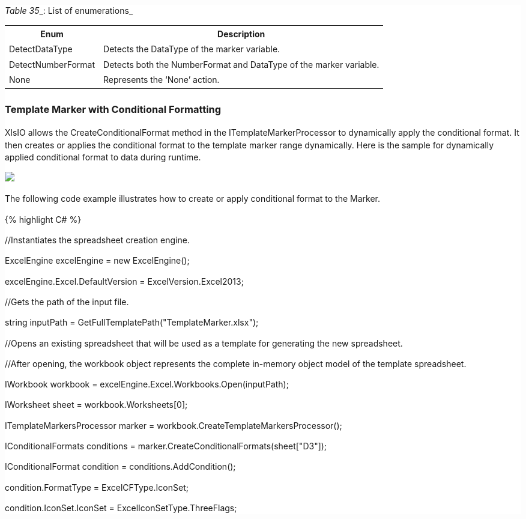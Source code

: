 _Table_ _35__: List of enumerations_ 

<table>
<tr>
<th>
Enum</th><th>
Description</th></tr>
<tr>
<td>
DetectDataType</td><td>
Detects the DataType of the marker variable.</td></tr>
<tr>
<td>
DetectNumberFormat</td><td>
Detects both the NumberFormat and DataType of the marker variable.</td></tr>
<tr>
<td>
None</td><td>
Represents the ‘None’ action.</td></tr>
</table>


### Template Marker with Conditional Formatting

XlsIO allows the CreateConditionalFormat method in the ITemplateMarkerProcessor to dynamically apply the conditional format. It then creates or applies the conditional format to the template marker range dynamically.  Here is the sample for dynamically applied conditional format to data during runtime.



![](Working-with-Template-Markers_images/Working-with-Template-Markers_img5.png)



The following code example illustrates how to create or apply conditional format to the Marker.



{% highlight C# %}



//Instantiates the spreadsheet creation engine.

ExcelEngine excelEngine = new ExcelEngine();



excelEngine.Excel.DefaultVersion = ExcelVersion.Excel2013;

//Gets the path of the input file.



string inputPath = GetFullTemplatePath("TemplateMarker.xlsx");

//Opens an existing spreadsheet that will be used as a template for generating the new spreadsheet.

//After opening, the workbook object represents the complete in-memory object model of the template spreadsheet.

IWorkbook workbook = excelEngine.Excel.Workbooks.Open(inputPath);



IWorksheet sheet = workbook.Worksheets[0];



ITemplateMarkersProcessor marker = workbook.CreateTemplateMarkersProcessor();

IConditionalFormats conditions = marker.CreateConditionalFormats(sheet["D3"]);

IConditionalFormat condition = conditions.AddCondition();

condition.FormatType = ExcelCFType.IconSet;

condition.IconSet.IconSet = ExcelIconSetType.ThreeFlags;